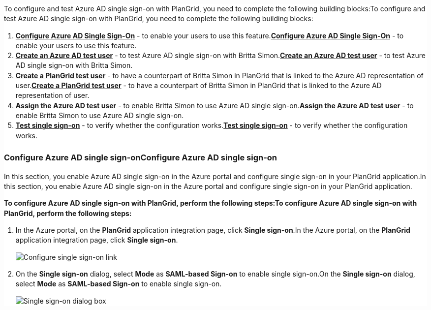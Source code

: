 <span data-ttu-id="c562d-139">To configure and test Azure AD single sign-on with PlanGrid, you need to complete the following building blocks:</span><span class="sxs-lookup"><span data-stu-id="c562d-139">To configure and test Azure AD single sign-on with PlanGrid, you need to complete the following building blocks:</span></span>

1. <span data-ttu-id="c562d-140">**[Configure Azure AD Single Sign-On](#configure-azure-ad-single-sign-on)** - to enable your users to use this feature.</span><span class="sxs-lookup"><span data-stu-id="c562d-140">**[Configure Azure AD Single Sign-On](#configure-azure-ad-single-sign-on)** - to enable your users to use this feature.</span></span>
2. <span data-ttu-id="c562d-141">**[Create an Azure AD test user](#create-an-azure-ad-test-user)** - to test Azure AD single sign-on with Britta Simon.</span><span class="sxs-lookup"><span data-stu-id="c562d-141">**[Create an Azure AD test user](#create-an-azure-ad-test-user)** - to test Azure AD single sign-on with Britta Simon.</span></span>
3. <span data-ttu-id="c562d-142">**[Create a PlanGrid test user](#create-a-plangrid-test-user)** - to have a counterpart of Britta Simon in PlanGrid that is linked to the Azure AD representation of user.</span><span class="sxs-lookup"><span data-stu-id="c562d-142">**[Create a PlanGrid test user](#create-a-plangrid-test-user)** - to have a counterpart of Britta Simon in PlanGrid that is linked to the Azure AD representation of user.</span></span>
4. <span data-ttu-id="c562d-143">**[Assign the Azure AD test user](#assign-the-azure-ad-test-user)** - to enable Britta Simon to use Azure AD single sign-on.</span><span class="sxs-lookup"><span data-stu-id="c562d-143">**[Assign the Azure AD test user](#assign-the-azure-ad-test-user)** - to enable Britta Simon to use Azure AD single sign-on.</span></span>
5. <span data-ttu-id="c562d-144">**[Test single sign-on](#test-single-sign-on)** - to verify whether the configuration works.</span><span class="sxs-lookup"><span data-stu-id="c562d-144">**[Test single sign-on](#test-single-sign-on)** - to verify whether the configuration works.</span></span>

### <a name="configure-azure-ad-single-sign-on"></a><span data-ttu-id="c562d-145">Configure Azure AD single sign-on</span><span class="sxs-lookup"><span data-stu-id="c562d-145">Configure Azure AD single sign-on</span></span>

<span data-ttu-id="c562d-146">In this section, you enable Azure AD single sign-on in the Azure portal and configure single sign-on in your PlanGrid application.</span><span class="sxs-lookup"><span data-stu-id="c562d-146">In this section, you enable Azure AD single sign-on in the Azure portal and configure single sign-on in your PlanGrid application.</span></span>

<span data-ttu-id="c562d-147">**To configure Azure AD single sign-on with PlanGrid, perform the following steps:**</span><span class="sxs-lookup"><span data-stu-id="c562d-147">**To configure Azure AD single sign-on with PlanGrid, perform the following steps:**</span></span>

1. <span data-ttu-id="c562d-148">In the Azure portal, on the **PlanGrid** application integration page, click **Single sign-on**.</span><span class="sxs-lookup"><span data-stu-id="c562d-148">In the Azure portal, on the **PlanGrid** application integration page, click **Single sign-on**.</span></span>

    ![Configure single sign-on link][4]

2. <span data-ttu-id="c562d-150">On the **Single sign-on** dialog, select **Mode** as **SAML-based Sign-on** to enable single sign-on.</span><span class="sxs-lookup"><span data-stu-id="c562d-150">On the **Single sign-on** dialog, select **Mode** as **SAML-based Sign-on** to enable single sign-on.</span></span>
 
    ![Single sign-on dialog box](./media/plangrid-tutorial/tutorial_plangrid_samlbase.png)


[1]: ./media/plangrid-tutorial/tutorial_general_01.png
[2]: ./media/plangrid-tutorial/tutorial_general_02.png
[3]: ./media/plangrid-tutorial/tutorial_general_03.png
[4]: ./media/plangrid-tutorial/tutorial_general_04.png
[100]: ./media/plangrid-tutorial/tutorial_general_100.png
[200]: ./media/plangrid-tutorial/tutorial_general_200.png
[201]: ./media/plangrid-tutorial/tutorial_general_201.png
[202]: ./media/plangrid-tutorial/tutorial_general_202.png
[203]: ./media/plangrid-tutorial/tutorial_general_203.png